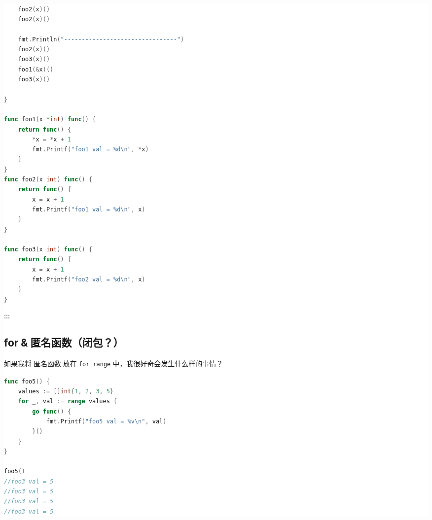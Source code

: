 ```go
	foo2(x)()
	foo2(x)()

	fmt.Println("--------------------------------")
	foo2(x)()
	foo3(x)()
	foo1(&x)()
	foo3(x)()

}

func foo1(x *int) func() {
	return func() {
		*x = *x + 1
		fmt.Printf("foo1 val = %d\n", *x)
	}
}
func foo2(x int) func() {
	return func() {
		x = x + 1
		fmt.Printf("foo1 val = %d\n", x)
	}
}

func foo3(x int) func() {
	return func() {
		x = x + 1
		fmt.Printf("foo2 val = %d\n", x)
	}
}

```

:::



## for & 匿名函数（闭包？）

如果我将 匿名函数 放在 `for range` 中，我很好奇会发生什么样的事情？

```go
func foo5() {
    values := []int{1, 2, 3, 5}
    for _, val := range values {
        go func() {
            fmt.Printf("foo5 val = %v\n", val)
        }()
    }
}
​
foo5()
//foo3 val = 5
//foo3 val = 5
//foo3 val = 5
//foo3 val = 5
```
